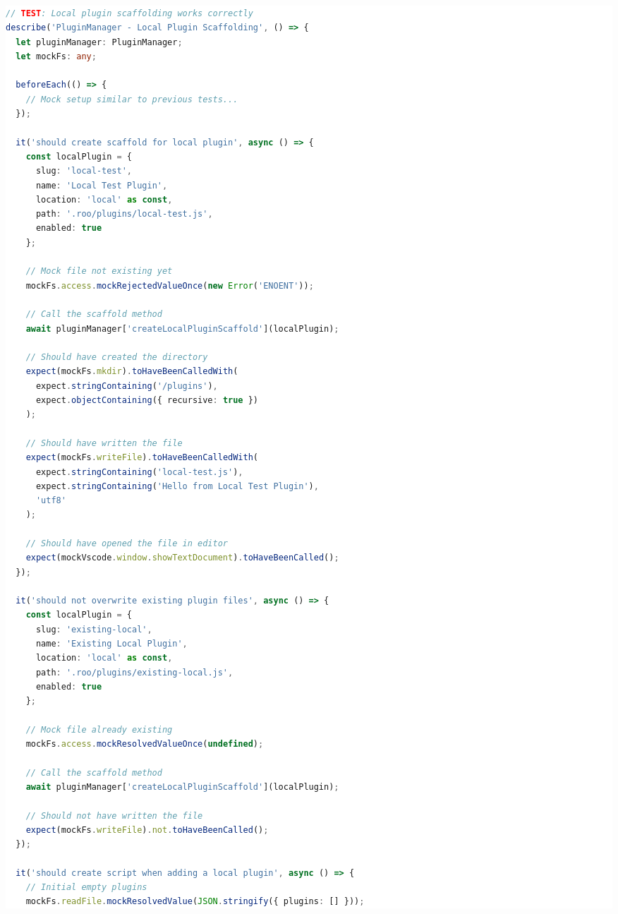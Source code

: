 ```typescript
// TEST: Local plugin scaffolding works correctly
describe('PluginManager - Local Plugin Scaffolding', () => {
  let pluginManager: PluginManager;
  let mockFs: any;
  
  beforeEach(() => {
    // Mock setup similar to previous tests...
  });
  
  it('should create scaffold for local plugin', async () => {
    const localPlugin = {
      slug: 'local-test',
      name: 'Local Test Plugin',
      location: 'local' as const,
      path: '.roo/plugins/local-test.js',
      enabled: true
    };
    
    // Mock file not existing yet
    mockFs.access.mockRejectedValueOnce(new Error('ENOENT'));
    
    // Call the scaffold method
    await pluginManager['createLocalPluginScaffold'](localPlugin);
    
    // Should have created the directory
    expect(mockFs.mkdir).toHaveBeenCalledWith(
      expect.stringContaining('/plugins'),
      expect.objectContaining({ recursive: true })
    );
    
    // Should have written the file
    expect(mockFs.writeFile).toHaveBeenCalledWith(
      expect.stringContaining('local-test.js'),
      expect.stringContaining('Hello from Local Test Plugin'),
      'utf8'
    );
    
    // Should have opened the file in editor
    expect(mockVscode.window.showTextDocument).toHaveBeenCalled();
  });
  
  it('should not overwrite existing plugin files', async () => {
    const localPlugin = {
      slug: 'existing-local',
      name: 'Existing Local Plugin',
      location: 'local' as const,
      path: '.roo/plugins/existing-local.js',
      enabled: true
    };
    
    // Mock file already existing
    mockFs.access.mockResolvedValueOnce(undefined);
    
    // Call the scaffold method
    await pluginManager['createLocalPluginScaffold'](localPlugin);
    
    // Should not have written the file
    expect(mockFs.writeFile).not.toHaveBeenCalled();
  });
  
  it('should create script when adding a local plugin', async () => {
    // Initial empty plugins
    mockFs.readFile.mockResolvedValue(JSON.stringify({ plugins: [] }));
```